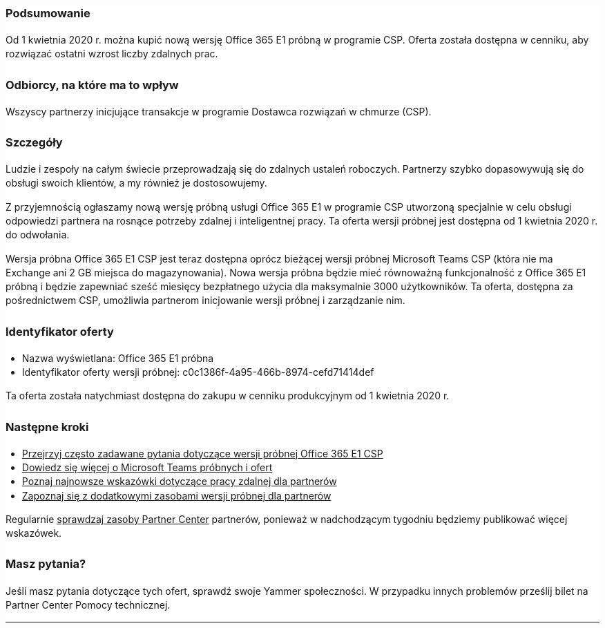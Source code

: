 ### <a name="summary"></a>Podsumowanie

Od 1 kwietnia 2020 r. można kupić nową wersję Office 365 E1 próbną w programie CSP. Oferta została dostępna w cenniku, aby rozwiązać ostatni wzrost liczby zdalnych prac.

### <a name="impacted-audience"></a>Odbiorcy, na które ma to wpływ

Wszyscy partnerzy inicjujące transakcje w programie Dostawca rozwiązań w chmurze (CSP).

### <a name="details"></a>Szczegóły

Ludzie i zespoły na całym świecie przeprowadzają się do zdalnych ustaleń roboczych. Partnerzy szybko dopasowywują się do obsługi swoich klientów, a my również je dostosowujemy.

Z przyjemnością ogłaszamy nową wersję próbną usługi Office 365 E1 w programie CSP utworzoną specjalnie w celu obsługi odpowiedzi partnera na rosnące potrzeby zdalnej i inteligentnej pracy. Ta oferta wersji próbnej jest dostępna od 1 kwietnia 2020 r. do odwołania.

Wersja próbna Office 365 E1 CSP jest teraz dostępna oprócz bieżącej wersji próbnej Microsoft Teams CSP (która nie ma Exchange ani 2 GB miejsca do magazynowania). Nowa wersja próbna będzie mieć równoważną funkcjonalność z Office 365 E1 próbną i będzie zapewniać sześć miesięcy bezpłatnego użycia dla maksymalnie 3000 użytkowników. Ta oferta, dostępna za pośrednictwem CSP, umożliwia partnerom inicjowanie wersji próbnej i zarządzanie nim.

### <a name="offer-id"></a>Identyfikator oferty

- Nazwa wyświetlana: Office 365 E1 próbna
- Identyfikator oferty wersji próbnej: c0c1386f-4a95-466b-8974-cefd71414def

Ta oferta została natychmiast dostępna do zakupu w cenniku produkcyjnym od 1 kwietnia 2020 r.

### <a name="next-steps"></a>Następne kroki

- [Przejrzyj często zadawane pytania dotyczące wersji próbnej Office 365 E1 CSP](https://aka.ms/CSPE1OfferFAQ)
- [Dowiedz się więcej o Microsoft Teams próbnych i ofert](https://www.microsoft.com/microsoft-365/partners/resources/teams-offers-and-trials-comparison)
- [Poznaj najnowsze wskazówki dotyczące pracy zdalnej dla partnerów](https://aka.ms/partnerremotework)
- [Zapoznaj się z dodatkowymi zasobami wersji próbnej dla partnerów](https://aka.ms/E1TrialPartnerBOM)

Regularnie [sprawdzaj zasoby Partner Center](https://partner.microsoft.com/resources/collection/O365E1-trial-now-available-CSP-partners#/) partnerów, ponieważ w nadchodzącym tygodniu będziemy publikować więcej wskazówek.

### <a name="questions"></a>Masz pytania?

Jeśli masz pytania dotyczące tych ofert, sprawdź swoje Yammer społeczności. W przypadku innych problemów prześlij bilet na Partner Center Pomocy technicznej.

_________________
